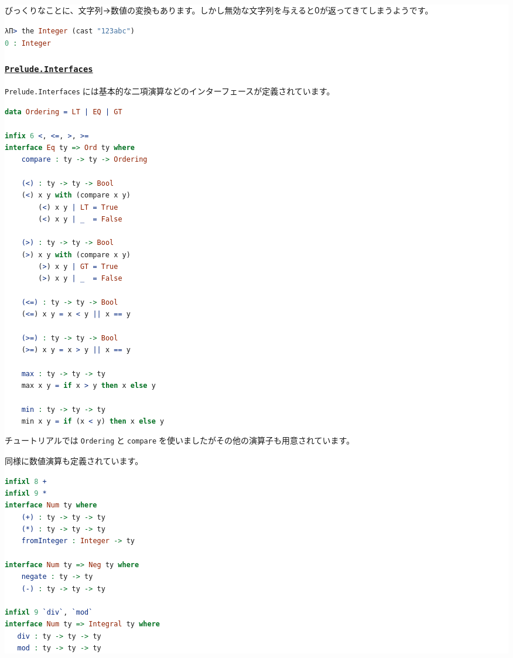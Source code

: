 びっくりなことに、文字列→数値の変換もあります。しかし無効な文字列を与えると0が返ってきてしまうようです。

``` idris
λΠ> the Integer (cast "123abc")
0 : Integer
```


### [`Prelude.Interfaces`](https://www.idris-lang.org/docs/current/prelude_doc/docs/Prelude.Interfaces.html)

`Prelude.Interfaces` には基本的な二項演算などのインターフェースが定義されています。

``` idris
data Ordering = LT | EQ | GT

infix 6 <, <=, >, >=
interface Eq ty => Ord ty where
    compare : ty -> ty -> Ordering

    (<) : ty -> ty -> Bool
    (<) x y with (compare x y)
        (<) x y | LT = True
        (<) x y | _  = False

    (>) : ty -> ty -> Bool
    (>) x y with (compare x y)
        (>) x y | GT = True
        (>) x y | _  = False

    (<=) : ty -> ty -> Bool
    (<=) x y = x < y || x == y

    (>=) : ty -> ty -> Bool
    (>=) x y = x > y || x == y

    max : ty -> ty -> ty
    max x y = if x > y then x else y

    min : ty -> ty -> ty
    min x y = if (x < y) then x else y
```

チュートリアルでは `Ordering` と `compare` を使いましたがその他の演算子も用意されています。

同様に数値演算も定義されています。

``` idris
infixl 8 +
infixl 9 *
interface Num ty where
    (+) : ty -> ty -> ty
    (*) : ty -> ty -> ty
    fromInteger : Integer -> ty

interface Num ty => Neg ty where
    negate : ty -> ty
    (-) : ty -> ty -> ty

infixl 9 `div`, `mod`
interface Num ty => Integral ty where
   div : ty -> ty -> ty
   mod : ty -> ty -> ty

```
